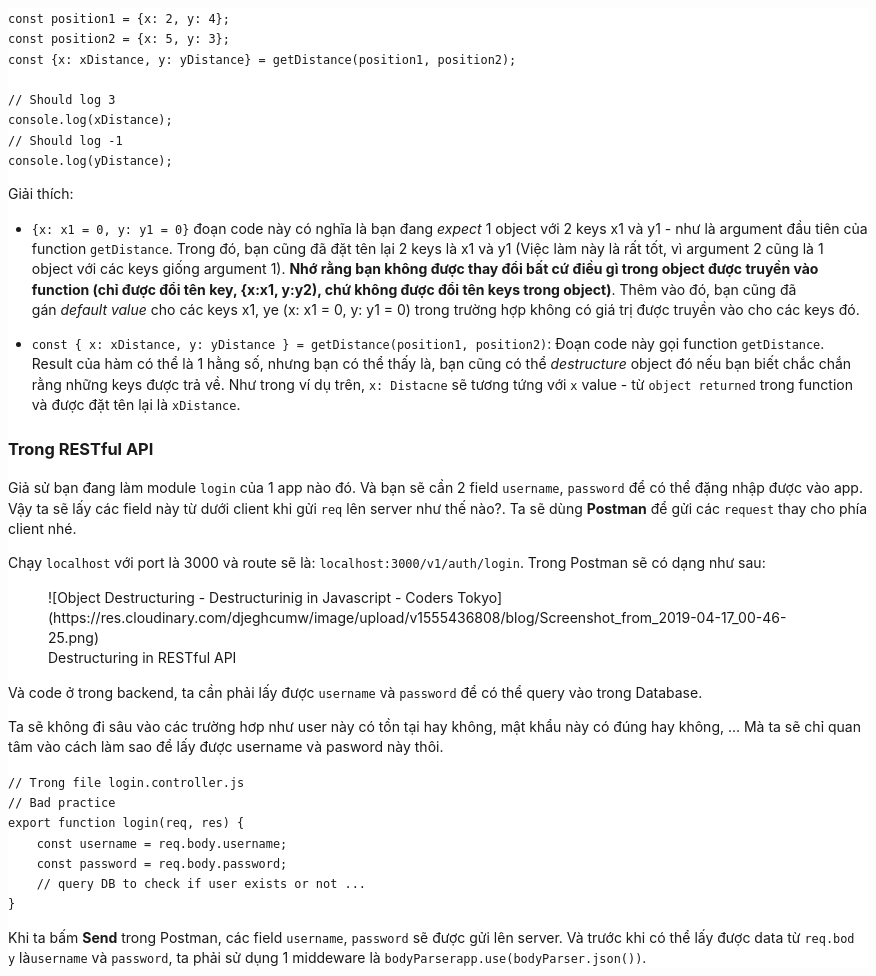     const position1 = {x: 2, y: 4};
    const position2 = {x: 5, y: 3};
    const {x: xDistance, y: yDistance} = getDistance(position1, position2);

    // Should log 3
    console.log(xDistance);
    // Should log -1
    console.log(yDistance);

Giải thích:

*   `{x: x1 = 0, y: y1 = 0}` đoạn code này có nghĩa là bạn đang _expect_ 1 object với 2 keys x1 và y1 - như là argument đầu tiên của function `getDistance`. Trong đó, bạn cũng đã đặt tên lại 2 keys là x1 và y1 (Việc làm này là rất tốt, vì argument 2 cũng là 1 object với các keys giống argument 1). **Nhớ rằng bạn không được thay đổi bất cứ điều gì trong object được truyền vào function (chỉ được đổi tên key, {x:x1, y:y2), chứ không được đổi tên keys trong object)**. Thêm vào đó, bạn cũng đã gán _default value_ cho các keys x1, ye (x: x1 = 0, y: y1 = 0) trong trường hợp không có giá trị được truyền vào cho các keys đó.

*   `const { x: xDistance, y: yDistance } = getDistance(position1, position2)`: Đoạn code này gọi function `getDistance`. Result của hàm có thể là 1 hằng số, nhưng bạn có thể thấy là, bạn cũng có thể _destructure_ object đó nếu bạn biết chắc chắn rằng những keys được trả về. Như trong ví dụ trên, `x: Distacne` sẽ tương tứng với `x` value - từ `object returned` trong function và được đặt tên lại là `xDistance`.

### Trong RESTful API

Giả sử bạn đang làm module `login` của 1 app nào đó. Và bạn sẽ cần 2 field `username`, `password` để có thể đặng nhập được vào app. Vậy ta sẽ lấy các field này từ dưới client khi gửi `req` lên server như thế nào?. Ta sẽ dùng **Postman** để gửi các `request` thay cho phía client nhé.

Chạy `localhost` với port là 3000 và route sẽ là: `localhost:3000/v1/auth/login`. Trong Postman sẽ có dạng như sau:

<figure class="wp-block-image">![Object Destructuring - Destructurinig in Javascript - Coders Tokyo](https://res.cloudinary.com/djeghcumw/image/upload/v1555436808/blog/Screenshot_from_2019-04-17_00-46-25.png)

<figcaption>Destructuring in RESTful API</figcaption>

</figure>

Và code ở trong backend, ta cần phải lấy được `username` và `password` để có thể query vào trong Database.

Ta sẽ không đi sâu vào các trường hơp như user này có tồn tại hay không, mật khẩu này có đúng hay không, … Mà ta sẽ chỉ quan tâm vào cách làm sao để lấy được username và pasword này thôi.

    // Trong file login.controller.js
    // Bad practice
    export function login(req, res) {
    	const username = req.body.username;
    	const password = req.body.password;
    	// query DB to check if user exists or not ...
    }

Khi ta bấm **Send** trong Postman, các field `username`, `password` sẽ được gửi lên server. Và trước khi có thể lấy được data từ `req.body` là`username` và `password`, ta phải sử dụng 1 middeware là `bodyParserapp.use(bodyParser.json())`.
